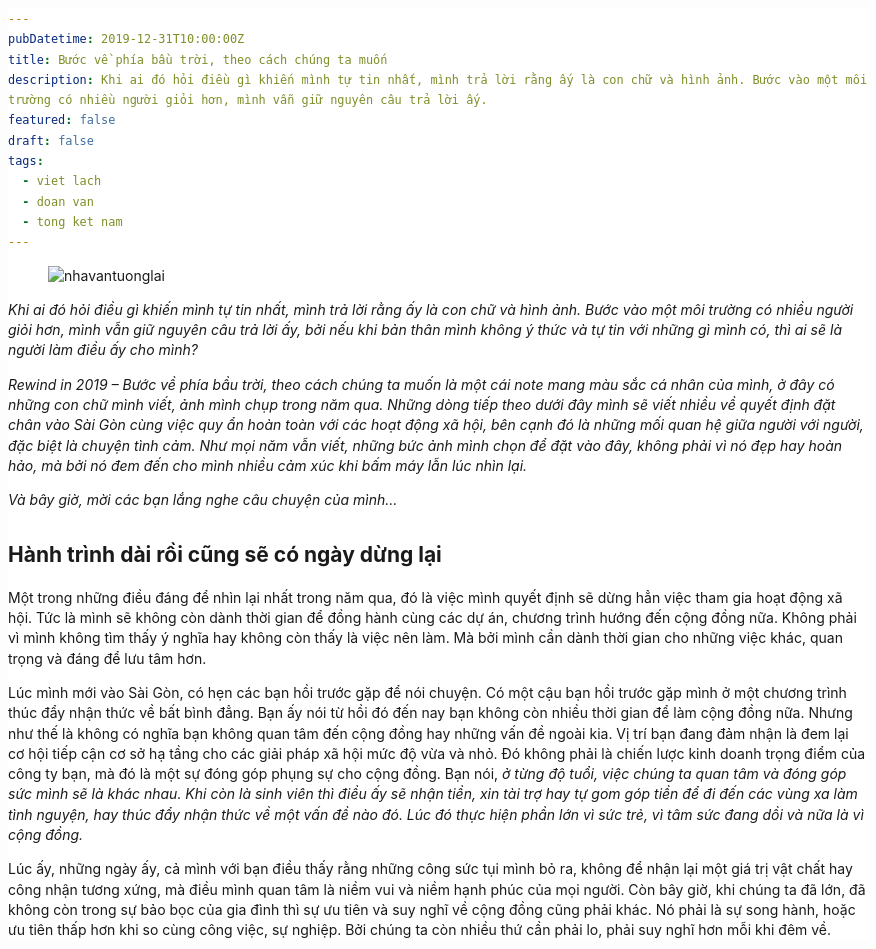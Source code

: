 ```yaml
---
pubDatetime: 2019-12-31T10:00:00Z
title: Bước về phía bầu trời, theo cách chúng ta muốn
description: Khi ai đó hỏi điều gì khiến mình tự tin nhất, mình trả lời rằng ấy là con chữ và hình ảnh. Bước vào một môi trường có nhiều người giỏi hơn, mình vẫn giữ nguyên câu trả lời ấy.
featured: false
draft: false
tags:
  - viet lach
  - doan van
  - tong ket nam
---
```


<figure><img src="https://data.nhavantuonglai.com/image/illustrations/image-nhavantuonglai-514.jpeg" alt="nhavantuonglai" height=100% width=100%><figcaption><p></p></figcaption></figure>

_Khi ai đó hỏi điều gì khiến mình tự tin nhất, mình trả lời rằng ấy là con chữ và hình ảnh. Bước vào một môi trường có nhiều người giỏi hơn, mình vẫn giữ nguyên câu trả lời ấy, bởi nếu khi bản thân mình không ý thức và tự tin với những gì mình có, thì ai sẽ là người làm điều ấy cho mình?_

_Rewind in 2019 – Bước về phía bầu trời, theo cách chúng ta muốn là một cái note mang màu sắc cá nhân của mình, ở đây có những con chữ mình viết, ảnh mình chụp trong năm qua. Những dòng tiếp theo dưới đây mình sẽ viết nhiều về quyết định đặt chân vào Sài Gòn cùng việc quy ẩn hoàn toàn với các hoạt động xã hội, bên cạnh đó là những mối quan hệ giữa người với người, đặc biệt là chuyện tình cảm. Như mọi năm vẫn viết, những bức ảnh mình chọn để đặt vào đây, không phải vì nó đẹp hay hoàn hảo, mà bởi nó đem đến cho mình nhiều cảm xúc khi bấm máy lẫn lúc nhìn lại._

_Và bây giờ, mời các bạn lắng nghe câu chuyện của mình…_

## Hành trình dài rồi cũng sẽ có ngày dừng lại

Một trong những điều đáng để nhìn lại nhất trong năm qua, đó là việc mình quyết định sẽ dừng hẳn việc tham gia hoạt động xã hội. Tức là mình sẽ không còn dành thời gian để đồng hành cùng các dự án, chương trình hướng đến cộng đồng nữa. Không phải vì mình không tìm thấy ý nghĩa hay không còn thấy là việc nên làm. Mà bởi mình cần dành thời gian cho những việc khác, quan trọng và đáng để lưu tâm hơn.

Lúc mình mới vào Sài Gòn, có hẹn các bạn hồi trước gặp để nói chuyện. Có một cậu bạn hồi trước gặp mình ở một chương trình thúc đẩy nhận thức về bất bình đẳng. Bạn ấy nói từ hồi đó đến nay bạn không còn nhiều thời gian để làm cộng đồng nữa. Nhưng như thế là không có nghĩa bạn không quan tâm đến cộng đồng hay những vấn đề ngoài kia. Vị trí bạn đang đảm nhận là đem lại cơ hội tiếp cận cơ sở hạ tầng cho các giải pháp xã hội mức độ vừa và nhỏ. Đó không phải là chiến lược kinh doanh trọng điểm của công ty bạn, mà đó là một sự đóng góp phụng sự cho cộng đồng. Bạn nói, _ở từng độ tuổi, việc chúng ta quan tâm và đóng góp sức mình sẽ là khác nhau. Khi còn là sinh viên thì điều ấy sẽ nhận tiền, xin tài trợ hay tự gom góp tiền để đi đến các vùng xa làm tình nguyện, hay thúc đẩy nhận thức về một vấn đề nào đó. Lúc đó thực hiện phần lớn vì sức trẻ, vì tâm sức đang dồi và nữa là vì cộng đồng._

Lúc ấy, những ngày ấy, cả mình với bạn điều thấy rằng những công sức tụi mình bỏ ra, không để nhận lại một giá trị vật chất hay công nhận tương xứng, mà điều mình quan tâm là niềm vui và niềm hạnh phúc của mọi người. Còn bây giờ, khi chúng ta đã lớn, đã không còn trong sự bảo bọc của gia đình thì sự ưu tiên và suy nghĩ về cộng đồng cũng phải khác. Nó phải là sự song hành, hoặc ưu tiên thấp hơn khi so cùng công việc, sự nghiệp. Bởi chúng ta còn nhiều thứ cần phải lo, phải suy nghĩ hơn mỗi khi đêm về.
